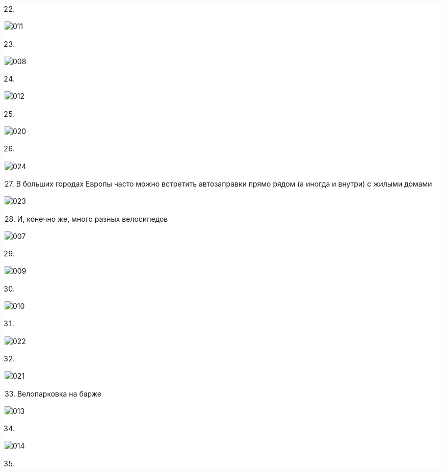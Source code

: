 22.

![011](01121.jpg "011")

23.

![008](00822.jpg "008")

24.

![012](01222.jpg "012")

25.

![020](02021.jpg "020")

26.

![024](02420.jpg "024")

27\. В больших городах Европы часто можно встретить автозаправки прямо рядом (а иногда и внутри) с жилыми домами

![023](02320.jpg "023")

28\. И, конечно же, много разных велосипедов

![007](00722.jpg "007")

29.

![009](00922.jpg "009")

30.

![010](01020.jpg "010")

31.

![022](02221.jpg "022")

32.

![021](02121.jpg "021")

33\. Велопарковка на барже

![013](01324.jpg "013")

34.

![014](01421.jpg "014")

35.
